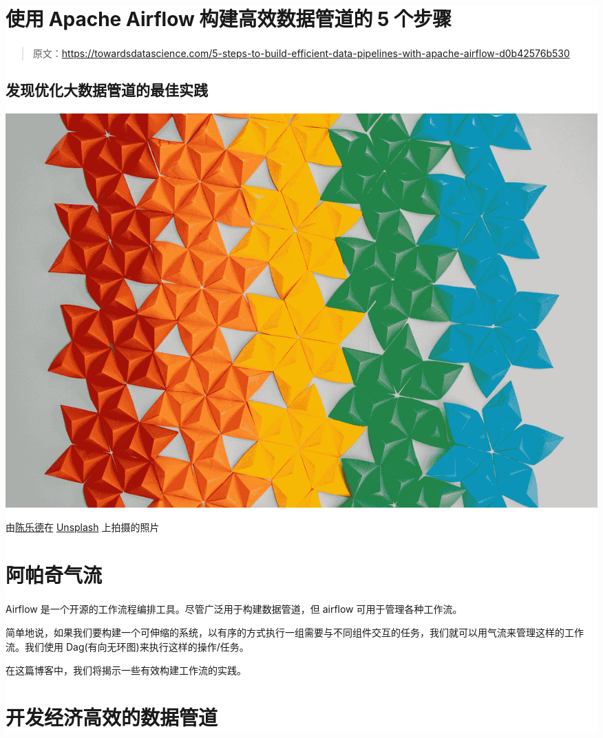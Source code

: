 # 使用 Apache Airflow 构建高效数据管道的 5 个步骤

> 原文：<https://towardsdatascience.com/5-steps-to-build-efficient-data-pipelines-with-apache-airflow-d0b42576b530>

## 发现优化大数据管道的最佳实践

![](img/235d31a727099138a4c9b65f924dd746.png)

由[陈乐德](https://unsplash.com/@mero_dnt?utm_source=medium&utm_medium=referral)在 [Unsplash](https://unsplash.com?utm_source=medium&utm_medium=referral) 上拍摄的照片

# 阿帕奇气流

Airflow 是一个开源的工作流程编排工具。尽管广泛用于构建数据管道，但 airflow 可用于管理各种工作流。

简单地说，如果我们要构建一个可伸缩的系统，以有序的方式执行一组需要与不同组件交互的任务，我们就可以用气流来管理这样的工作流。我们使用 Dag(有向无环图)来执行这样的操作/任务。

在这篇博客中，我们将揭示一些有效构建工作流的实践。

# **开发经济高效的数据管道**
